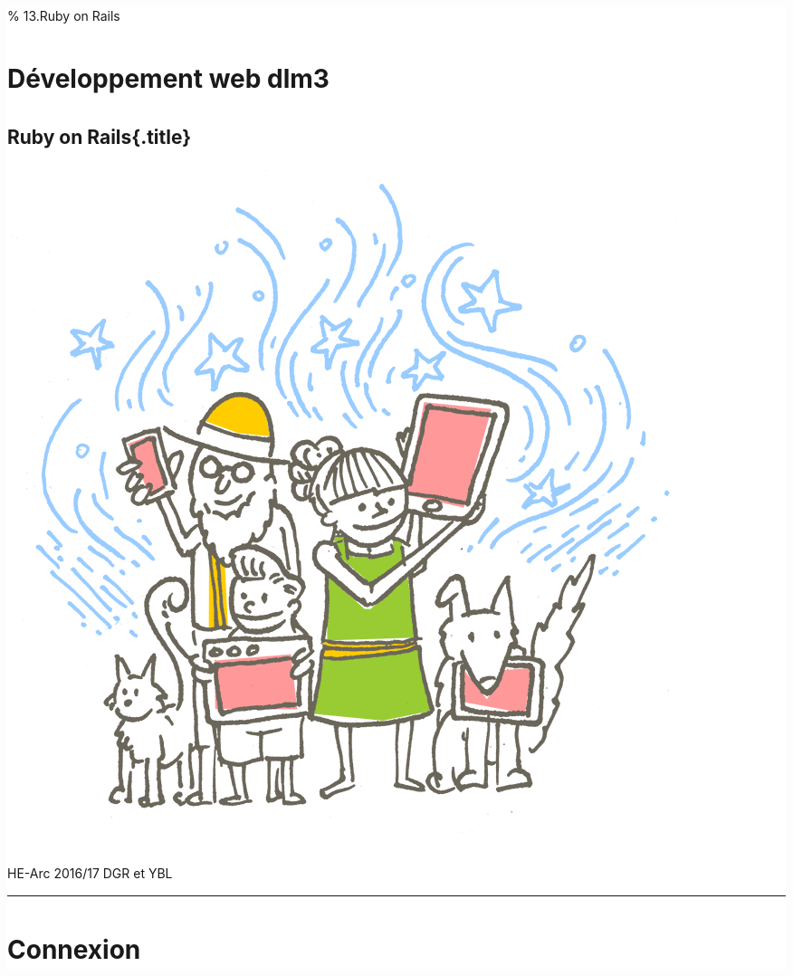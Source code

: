 % 13.Ruby on Rails

# Développement web dlm3

## Ruby on Rails{.title}

![](img/imagine.png) 

<footer>HE-Arc 2016/17 DGR et YBL</footer>

--------------------------------------------------------------------------------

# Connexion
